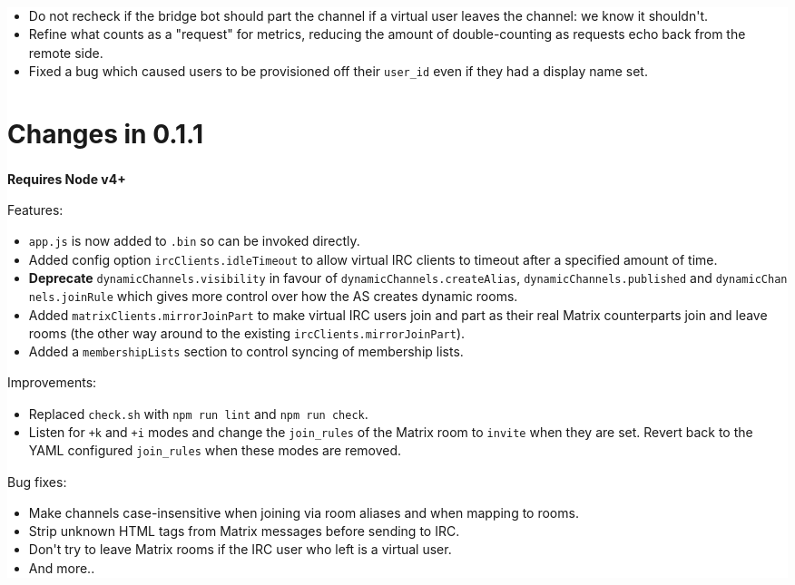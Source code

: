  - Do not recheck if the bridge bot should part the channel if a virtual user leaves the channel: we know it shouldn't.
 - Refine what counts as a "request" for metrics, reducing the amount of double-counting as requests echo back from the remote side.
 - Fixed a bug which caused users to be provisioned off their `user_id` even if they had a display name set.

Changes in 0.1.1
================
**Requires Node v4+**

Features:
 - `app.js` is now added to `.bin` so can be invoked directly.
 - Added config option `ircClients.idleTimeout` to allow virtual IRC clients to
   timeout after a specified amount of time.
 - **Deprecate** `dynamicChannels.visibility` in favour of
   `dynamicChannels.createAlias`, `dynamicChannels.published` and
   `dynamicChannels.joinRule` which gives more control over how the AS creates
   dynamic rooms.
 - Added `matrixClients.mirrorJoinPart` to make virtual IRC users join and part
   as their real Matrix counterparts join and leave rooms (the other way around
   to the existing `ircClients.mirrorJoinPart`).
 - Added a `membershipLists` section to control syncing of membership lists.

Improvements:
 - Replaced `check.sh` with `npm run lint` and `npm run check`.
 - Listen for `+k` and `+i` modes and change the `join_rules` of the Matrix
   room to `invite` when they are set. Revert back to the YAML configured
   `join_rules` when these modes are removed.

Bug fixes:
 - Make channels case-insensitive when joining via room aliases and when mapping
   to rooms.
 - Strip unknown HTML tags from Matrix messages before sending to IRC.
 - Don't try to leave Matrix rooms if the IRC user who left is a virtual user.
 - And more..
